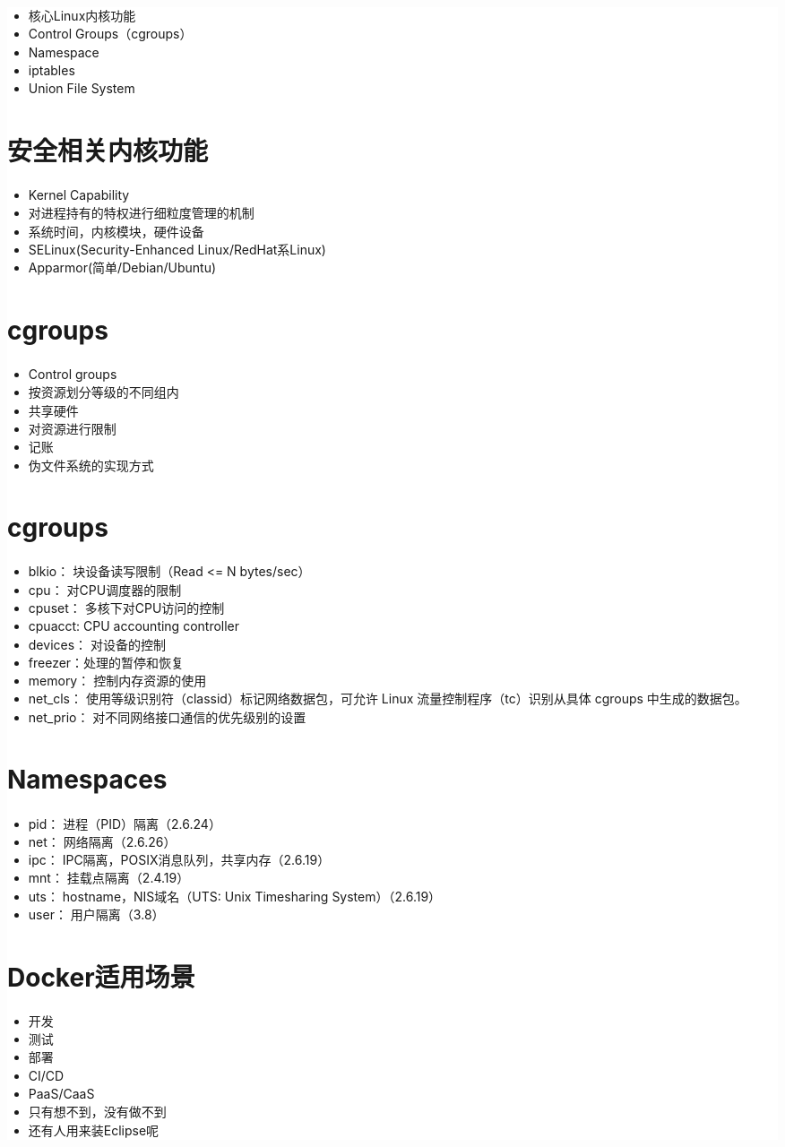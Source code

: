 - 核心Linux内核功能
- Control Groups（cgroups）
- Namespace
- iptables
- Union File System

# 安全相关内核功能

- Kernel Capability
- 对进程持有的特权进行细粒度管理的机制
- 系统时间，内核模块，硬件设备
- SELinux(Security-Enhanced Linux/RedHat系Linux)
- Apparmor(简单/Debian/Ubuntu)

# cgroups

- Control groups
- 按资源划分等级的不同组内
- 共享硬件
- 对资源进行限制
- 记账
- 伪文件系统的实现方式

# cgroups

- blkio： 块设备读写限制（Read <= N bytes/sec）
- cpu： 对CPU调度器的限制
- cpuset： 多核下对CPU访问的控制
- cpuacct: CPU accounting controller
- devices： 对设备的控制
- freezer：处理的暂停和恢复
- memory： 控制内存资源的使用
- net_cls： 使用等级识别符（classid）标记网络数据包，可允许 Linux 流量控制程序（tc）识别从具体 cgroups 中生成的数据包。
- net_prio： 对不同网络接口通信的优先级别的设置


# Namespaces

- pid： 进程（PID）隔离（2.6.24）
- net： 网络隔离（2.6.26）
- ipc： IPC隔离，POSIX消息队列，共享内存（2.6.19）
- mnt： 挂载点隔离（2.4.19）
- uts： hostname，NIS域名（UTS: Unix Timesharing System）（2.6.19）
- user： 用户隔离（3.8）

# Docker适用场景

- 开发
- 测试
- 部署
- CI/CD
- PaaS/CaaS
- 只有想不到，没有做不到
- 还有人用来装Eclipse呢

